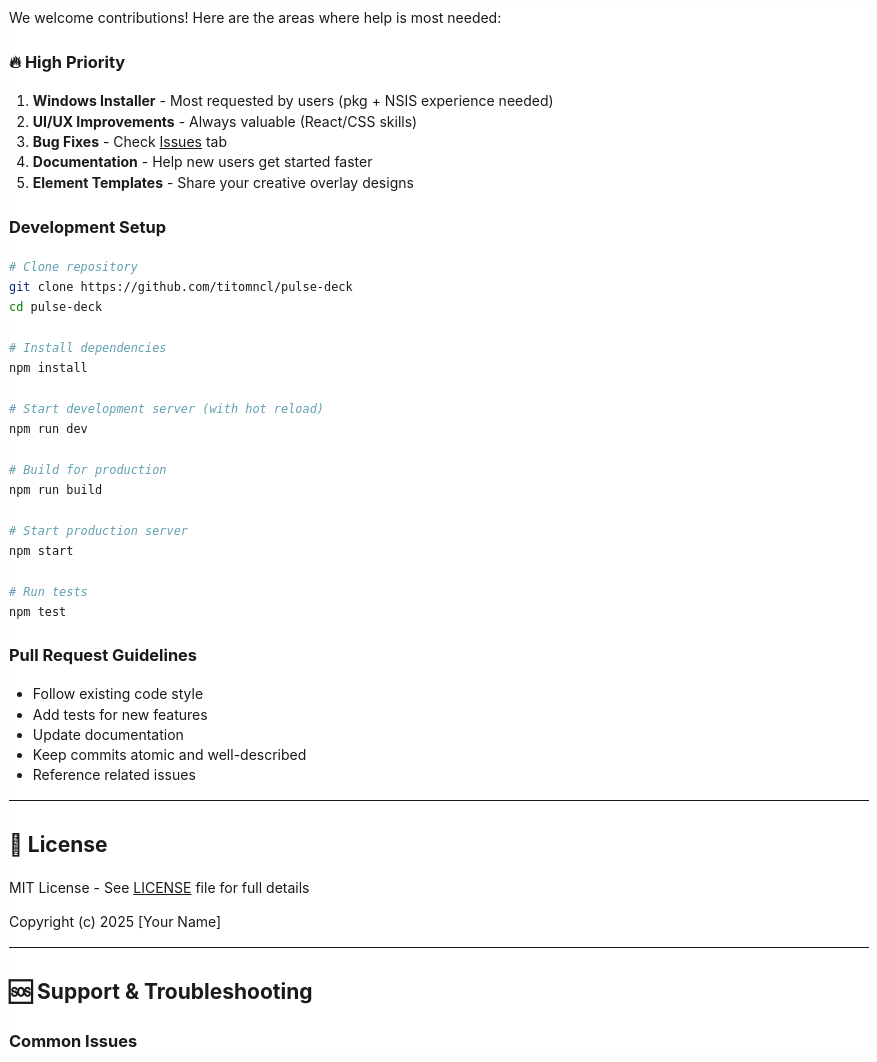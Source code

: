 We welcome contributions! Here are the areas where help is most needed:

### 🔥 High Priority
1. **Windows Installer** - Most requested by users (pkg + NSIS experience needed)
2. **UI/UX Improvements** - Always valuable (React/CSS skills)
3. **Bug Fixes** - Check [Issues](https://github.com/titomncl/pulse-deck/issues) tab
4. **Documentation** - Help new users get started faster
5. **Element Templates** - Share your creative overlay designs

### Development Setup
```bash
# Clone repository
git clone https://github.com/titomncl/pulse-deck
cd pulse-deck

# Install dependencies
npm install

# Start development server (with hot reload)
npm run dev

# Build for production
npm run build

# Start production server
npm start

# Run tests
npm test
```

### Pull Request Guidelines
- Follow existing code style
- Add tests for new features
- Update documentation
- Keep commits atomic and well-described
- Reference related issues

---

## 📄 License

MIT License - See [LICENSE](./LICENSE) file for full details

Copyright (c) 2025 [Your Name]

---

## 🆘 Support & Troubleshooting

### Common Issues
